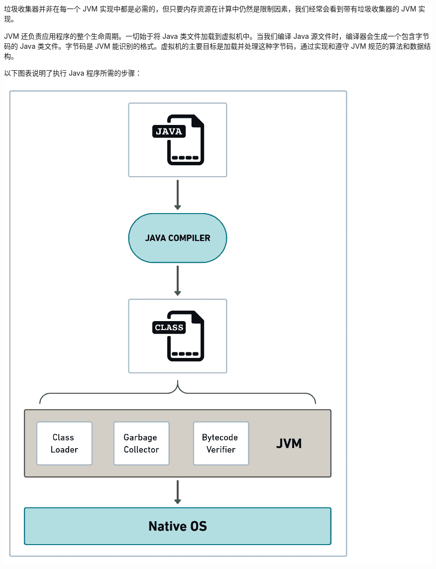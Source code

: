 垃圾收集器并非在每一个 JVM 实现中都是必需的，但只要内存资源在计算中仍然是限制因素，我们经常会看到带有垃圾收集器的 JVM 实现。

JVM 还负责应用程序的整个生命周期。一切始于将 Java 类文件加载到虚拟机中。当我们编译 Java 源文件时，编译器会生成一个包含字节码的 Java 类文件。字节码是 JVM 能识别的格式。虚拟机的主要目标是加载并处理这种字节码，通过实现和遵守 JVM 规范的算法和数据结构。

以下图表说明了执行 Java 程序所需的步骤：

![图 10.1 – JVM 上的 Java 编译和类加载](img/B19777_10_01.jpg)
